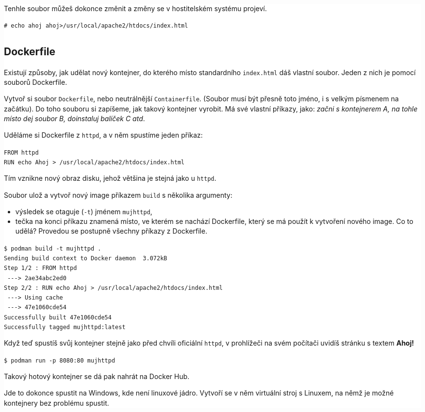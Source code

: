 Tenhle soubor můžeš dokonce změnit a změny se v hostitelském systému projeví.

```console
# echo ahoj ahoj>/usr/local/apache2/htdocs/index.html
```


## Dockerfile

Existují způsoby, jak udělat nový kontejner, do kterého místo standardního `index.html` dáš vlastní soubor.
Jeden z nich je pomocí souborů Dockerfile.

Vytvoř si soubor `Dockerfile`, nebo neutrálnější `Containerfile`.
(Soubor musí být přesně toto jméno, i s velkým písmenem na začátku).
Do toho souboru si zapíšeme, jak takový kontejner vyrobit.
Má své vlastní příkazy, jako: *začni s kontejnerem A, na tohle místo dej soubor B, doinstaluj balíček C atd*.

Uděláme si Dockerfile z `httpd`, a v něm spustíme jeden příkaz:
```
FROM httpd
RUN echo Ahoj > /usr/local/apache2/htdocs/index.html
```
Tím vznikne nový obraz disku, jehož většina je stejná jako u `httpd`. 

Soubor ulož a vytvoř nový image příkazem `build` s několika argumenty:
 - výsledek se otaguje (`-t`) jménem `mujhttpd`, 
 - tečka na konci příkazu znamená místo, ve kterém se nachází Dockerfile, který se má použít k vytvoření nového image.
Co to udělá? Provedou se postupně všechny příkazy z Dockerfile.

```console
$ podman build -t mujhttpd .
Sending build context to Docker daemon  3.072kB
Step 1/2 : FROM httpd
 ---> 2ae34abc2ed0
Step 2/2 : RUN echo Ahoj > /usr/local/apache2/htdocs/index.html
 ---> Using cache
 ---> 47e1060cde54
Successfully built 47e1060cde54
Successfully tagged mujhttpd:latest
```

Když teď spustíš svůj kontejner stejně jako před chvíli oficiální `httpd`, v prohlížeči na svém počítači uvidíš stránku s textem **Ahoj!**
```console
$ podman run -p 8080:80 mujhttpd
```

Takový hotový kontejner se dá pak nahrát na Docker Hub.

Jde to dokonce spustit na Windows, kde není linuxové jádro.
Vytvoří se v něm virtuální stroj s Linuxem, na němž je možné kontejnery bez problému spustit.
